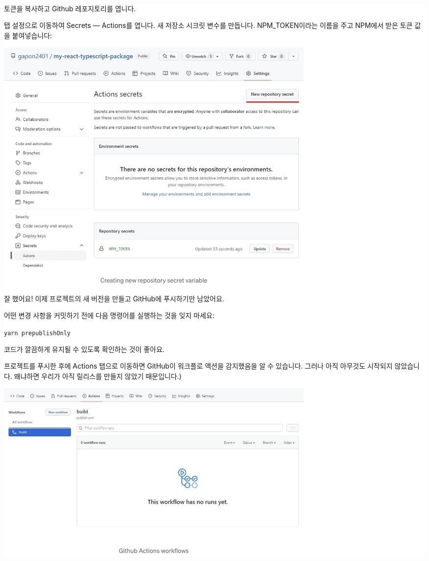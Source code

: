 토큰을 복사하고 Github 레포지토리를 엽니다.

탭 설정으로 이동하여 Secrets — Actions를 엽니다. 새 저장소 시크릿 변수를 만듭니다. NPM_TOKEN이라는 이름을 주고 NPM에서 받은 토큰 값을 붙여넣습니다:

![이미지](/assets/img/2024-05-12-HowtoCreateandPublishReactTypeScriptnpmPackageWithDemoandAutomatedBuild_21.png)



잘 했어요! 이제 프로젝트의 새 버전을 만들고 GitHub에 푸시하기만 남았어요.

어떤 변경 사항을 커밋하기 전에 다음 명령어를 실행하는 것을 잊지 마세요:

```js
yarn prepublishOnly
```

코드가 깔끔하게 유지될 수 있도록 확인하는 것이 좋아요.



프로젝트를 푸시한 후에 Actions 탭으로 이동하면 GitHub이 워크플로 액션을 감지했음을 알 수 있습니다. 그러나 아직 아무것도 시작되지 않았습니다. 왜냐하면 우리가 아직 릴리스를 만들지 않았기 때문입니다.)

![image](/assets/img/2024-05-12-HowtoCreateandPublishReactTypeScriptnpmPackageWithDemoandAutomatedBuild_22.png)
